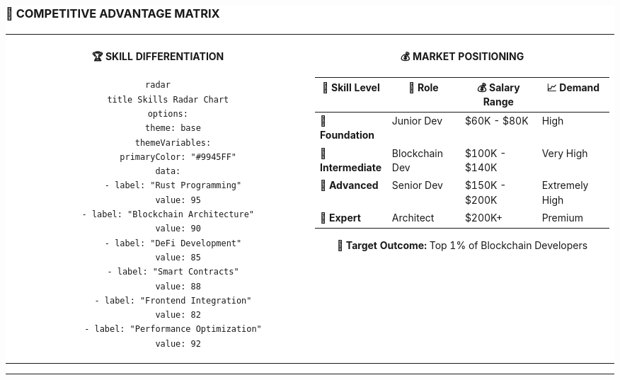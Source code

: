 ### 🎯 **COMPETITIVE ADVANTAGE MATRIX**

</div>

<table>
<tr>
<td width="50%" align="center">

#### 🏆 **SKILL DIFFERENTIATION**

```mermaid
radar
    title Skills Radar Chart
    options:
      theme: base
      themeVariables:
        primaryColor: "#9945FF"
    data:
      - label: "Rust Programming"
        value: 95
      - label: "Blockchain Architecture"  
        value: 90
      - label: "DeFi Development"
        value: 85
      - label: "Smart Contracts"
        value: 88
      - label: "Frontend Integration"
        value: 82
      - label: "Performance Optimization"
        value: 92
```

</td>
<td width="50%" align="center">

#### 💰 **MARKET POSITIONING**

| 🎯 **Skill Level** | 💼 **Role** | 💰 **Salary Range** | 📈 **Demand** |
|--------------------|-------------|----------------------|----------------|
| **🥉 Foundation** | Junior Dev | $60K - $80K | High |
| **🥈 Intermediate** | Blockchain Dev | $100K - $140K | Very High |
| **🥇 Advanced** | Senior Dev | $150K - $200K | Extremely High |
| **👑 Expert** | Architect | $200K+ | Premium |

**🎯 Target Outcome:** Top 1% of Blockchain Developers

</td>
</tr>
</table>

---
